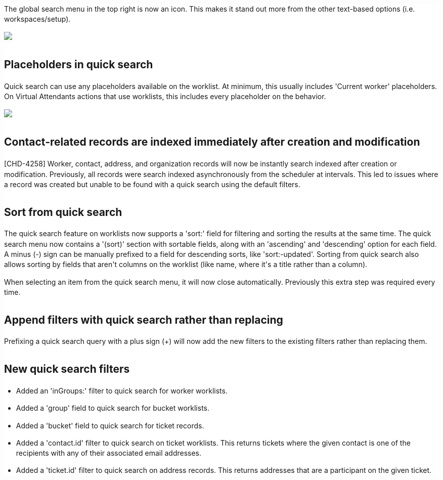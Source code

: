 The global search menu in the top right is now an icon. This makes it stand out more from the other text-based options (i.e. workspaces/setup).

<div class="screenshot"><img src="/assets/images/releases/7.1/710_search_menu.png"></div>

## Placeholders in quick search

Quick search can use any placeholders available on the worklist. At minimum, this usually includes 'Current worker' placeholders. On Virtual Attendants actions that use worklists, this includes every placeholder on the behavior.

<div class="screenshot"><img src="/assets/images/releases/7.1/710_quick_search_placeholders.png"></div>

## Contact-related records are indexed immediately after creation and modification

[CHD-4258] Worker, contact, address, and organization records will now be instantly search indexed after creation or modification. Previously, all records were search indexed asynchronously from the scheduler at intervals. This led to issues where a record was created but unable to be found with a quick search using the default filters.

## Sort from quick search

The quick search feature on worklists now supports a 'sort:' field for filtering and sorting the results at the same time.  The quick search menu now contains a '(sort)' section with sortable fields, along with an 'ascending' and 'descending' option for each field. A minus (-) sign can be manually prefixed to a field for descending sorts, like 'sort:-updated'. Sorting from quick search also allows sorting by fields that aren't columns on the worklist (like name, where it's a title rather than a column).

When selecting an item from the quick search menu, it will now close automatically.  Previously this extra step was required every time.

## Append filters with quick search rather than replacing

Prefixing a quick search query with a plus sign (+) will now add the new filters to the existing filters rather than replacing them.

## New quick search filters

* Added an 'inGroups:' filter to quick search for worker worklists.

* Added a 'group' field to quick search for bucket worklists.

* Added a 'bucket' field to quick search for ticket records.

* Added a 'contact.id' filter to quick search on ticket worklists.  This returns tickets where the given contact is one of the recipients with any of their associated email addresses.

* Added a 'ticket.id' filter to quick search on address records. This returns addresses that are a participant on the given ticket.
